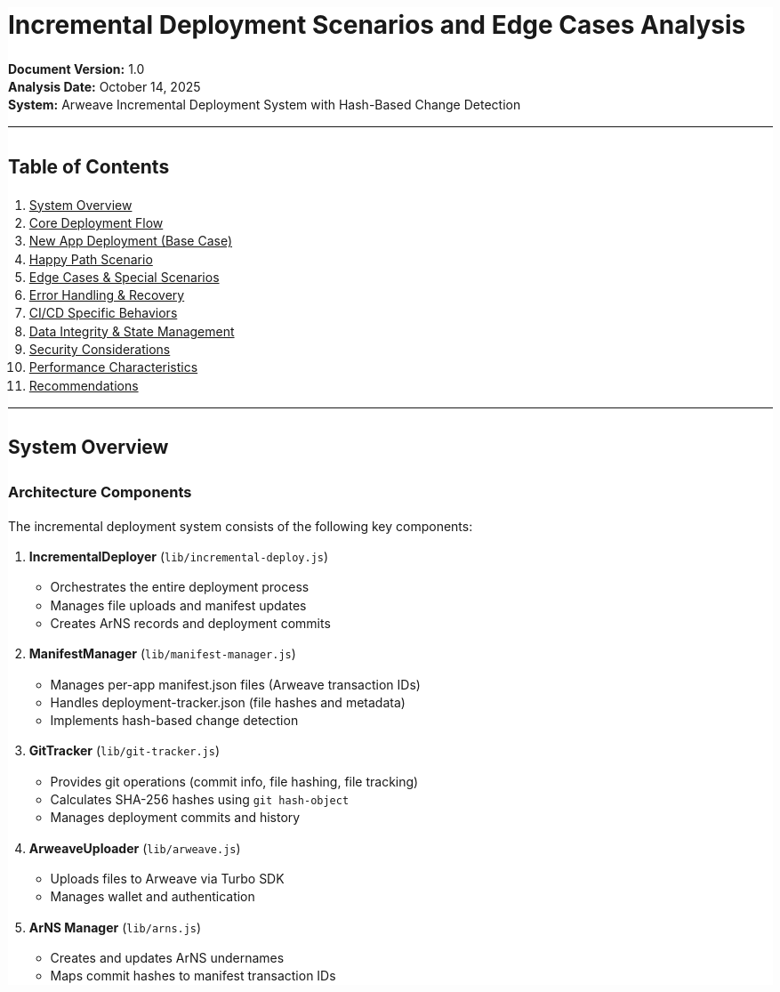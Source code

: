 # Incremental Deployment Scenarios and Edge Cases Analysis

**Document Version:** 1.0  
**Analysis Date:** October 14, 2025  
**System:** Arweave Incremental Deployment System with Hash-Based Change Detection

---

## Table of Contents

1. [System Overview](#system-overview)
2. [Core Deployment Flow](#core-deployment-flow)
3. [New App Deployment (Base Case)](#new-app-deployment-base-case)
4. [Happy Path Scenario](#happy-path-scenario)
5. [Edge Cases & Special Scenarios](#edge-cases--special-scenarios)
6. [Error Handling & Recovery](#error-handling--recovery)
7. [CI/CD Specific Behaviors](#cicd-specific-behaviors)
8. [Data Integrity & State Management](#data-integrity--state-management)
9. [Security Considerations](#security-considerations)
10. [Performance Characteristics](#performance-characteristics)
11. [Recommendations](#recommendations)

---

## System Overview

### Architecture Components

The incremental deployment system consists of the following key components:

1. **IncrementalDeployer** (`lib/incremental-deploy.js`)
   - Orchestrates the entire deployment process
   - Manages file uploads and manifest updates
   - Creates ArNS records and deployment commits

2. **ManifestManager** (`lib/manifest-manager.js`)
   - Manages per-app manifest.json files (Arweave transaction IDs)
   - Handles deployment-tracker.json (file hashes and metadata)
   - Implements hash-based change detection

3. **GitTracker** (`lib/git-tracker.js`)
   - Provides git operations (commit info, file hashing, file tracking)
   - Calculates SHA-256 hashes using `git hash-object`
   - Manages deployment commits and history

4. **ArweaveUploader** (`lib/arweave.js`)
   - Uploads files to Arweave via Turbo SDK
   - Manages wallet and authentication

5. **ArNS Manager** (`lib/arns.js`)
   - Creates and updates ArNS undernames
   - Maps commit hashes to manifest transaction IDs
